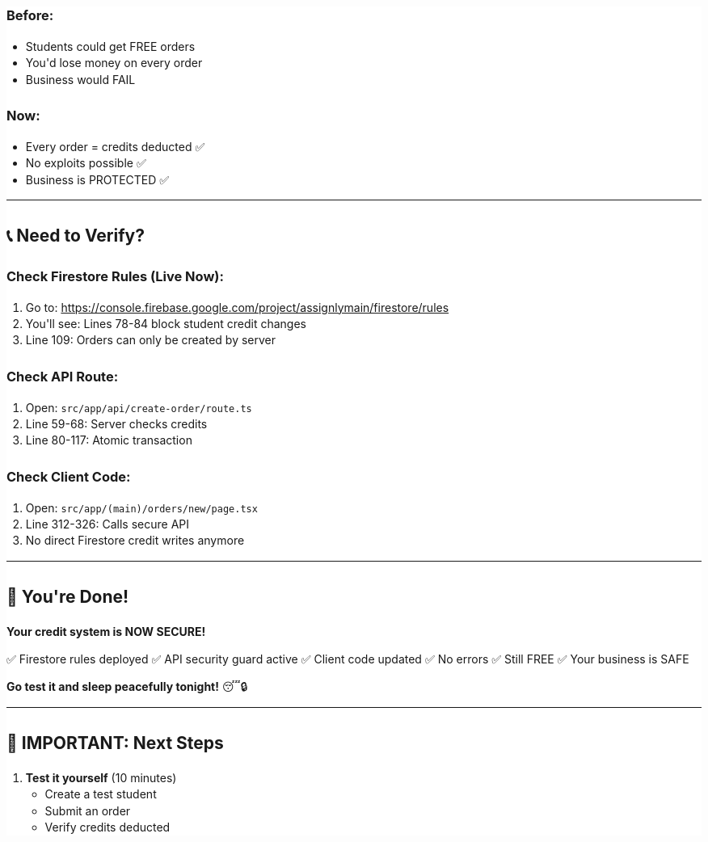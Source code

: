 ### Before:
- Students could get FREE orders
- You'd lose money on every order
- Business would FAIL

### Now:
- Every order = credits deducted ✅
- No exploits possible ✅
- Business is PROTECTED ✅

---

## 📞 Need to Verify?

### Check Firestore Rules (Live Now):
1. Go to: https://console.firebase.google.com/project/assignlymain/firestore/rules
2. You'll see: Lines 78-84 block student credit changes
3. Line 109: Orders can only be created by server

### Check API Route:
1. Open: `src/app/api/create-order/route.ts`
2. Line 59-68: Server checks credits
3. Line 80-117: Atomic transaction

### Check Client Code:
1. Open: `src/app/(main)/orders/new/page.tsx`
2. Line 312-326: Calls secure API
3. No direct Firestore credit writes anymore

---

## 🎉 You're Done!

**Your credit system is NOW SECURE!**

✅ Firestore rules deployed
✅ API security guard active
✅ Client code updated
✅ No errors
✅ Still FREE
✅ Your business is SAFE

**Go test it and sleep peacefully tonight!** 😴🔒

---

## 🚨 IMPORTANT: Next Steps

1. **Test it yourself** (10 minutes)
   - Create a test student
   - Submit an order
   - Verify credits deducted

